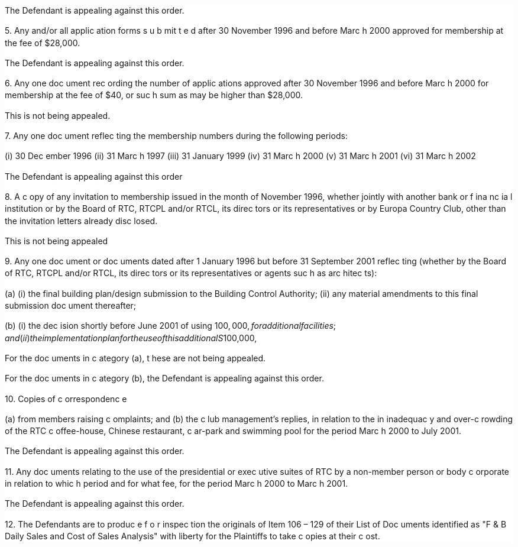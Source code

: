  The Defendant is appealing against this order. 

5\. Any and/or all applic ation forms     s u b mit t e d after 30 November     1996 and before Marc h 2000     approved for membership at the     fee of $28,000. 

 The Defendant is appealing against this order. 

6\. Any one doc ument rec ording the     number of applic ations approved     after 30 November 1996 and     before Marc h 2000 for     membership at the fee of $40,     or suc h sum as may be higher     than $28,000. 

 This is not being appealed. 

7\. Any one doc ument reflec ting the     membership numbers during the     following periods: 

 (i) 30 Dec ember 1996 (ii) 31 Marc h 1997 (iii) 31 January 1999 (iv) 31 Marc h 2000 (v) 31 Marc h 2001 (vi) 31 Marc h 2002 

 The Defendant is appealing against this order 


8\. A c opy of any invitation to     membership issued in the month     of November 1996, whether     jointly with another bank or     f ina nc ia l institution or by the     Board of RTC, RTCPL and/or     RTCL, its direc tors or its     representatives or by Europa     Country Club, other than the     invitation letters already     disc losed. 

 This is not being appealed 

9\. Any one doc ument or doc uments     dated after 1 January 1996 but     before 31 September 2001     reflec ting (whether by the Board     of RTC, RTCPL and/or RTCL, its     direc tors or its representatives or     agents suc h as arc hitec ts): 

 (a) (i) the final building plan/design submission to the Building Control Authority; (ii) any material amendments to this final submission doc ument thereafter; 

 (b) (i) the dec ision shortly before June 2001 of using $100,000, for additional fac ilities; and (ii) the implementation plan for the use of this additional S$100,000, 

 For the doc uments in c ategory (a), t hese are not being appealed. 

 For the doc uments in c ategory (b), the Defendant is appealing against this order. 

10\. Copies of c orrespondenc e 

 (a) from members raising c omplaints; and (b) the c lub management’s replies, in relation to the in inadequac y and over-c rowding of the RTC c offee-house, Chinese restaurant, c ar-park and swimming pool for the period Marc h 2000 to July 2001. 

 The Defendant is appealing against this order. 


11\. Any doc uments relating to the     use of the presidential or     exec utive suites of RTC by a     non-member person or body     c orporate in relation to whic h     period and for what fee, for the     period Marc h 2000 to Marc h     2001. 

 The Defendant is appealing against this order. 

12\. The Defendants are to produc e     f o r inspec tion the originals of     Item 106 – 129 of their List of     Doc uments identified as "F & B     Daily Sales and Cost of Sales     Analysis" with liberty for the     Plaintiffs to take c opies at their     c ost. 
